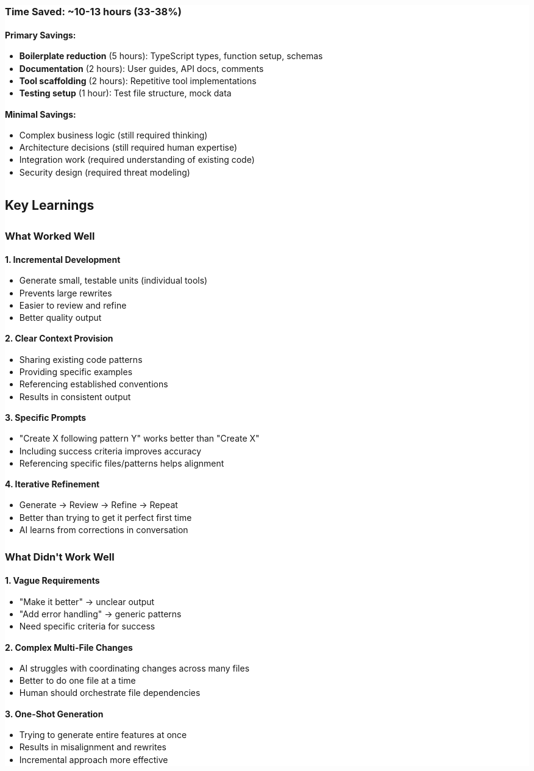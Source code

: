 ### Time Saved: ~10-13 hours (33-38%)

**Primary Savings:**
- **Boilerplate reduction** (5 hours): TypeScript types, function setup, schemas
- **Documentation** (2 hours): User guides, API docs, comments
- **Tool scaffolding** (2 hours): Repetitive tool implementations
- **Testing setup** (1 hour): Test file structure, mock data

**Minimal Savings:**
- Complex business logic (still required thinking)
- Architecture decisions (still required human expertise)
- Integration work (required understanding of existing code)
- Security design (required threat modeling)

## Key Learnings

### What Worked Well

**1. Incremental Development**
- Generate small, testable units (individual tools)
- Prevents large rewrites
- Easier to review and refine
- Better quality output

**2. Clear Context Provision**
- Sharing existing code patterns
- Providing specific examples
- Referencing established conventions
- Results in consistent output

**3. Specific Prompts**
- "Create X following pattern Y" works better than "Create X"
- Including success criteria improves accuracy
- Referencing specific files/patterns helps alignment

**4. Iterative Refinement**
- Generate → Review → Refine → Repeat
- Better than trying to get it perfect first time
- AI learns from corrections in conversation

### What Didn't Work Well

**1. Vague Requirements**
- "Make it better" → unclear output
- "Add error handling" → generic patterns
- Need specific criteria for success

**2. Complex Multi-File Changes**
- AI struggles with coordinating changes across many files
- Better to do one file at a time
- Human should orchestrate file dependencies

**3. One-Shot Generation**
- Trying to generate entire features at once
- Results in misalignment and rewrites
- Incremental approach more effective
